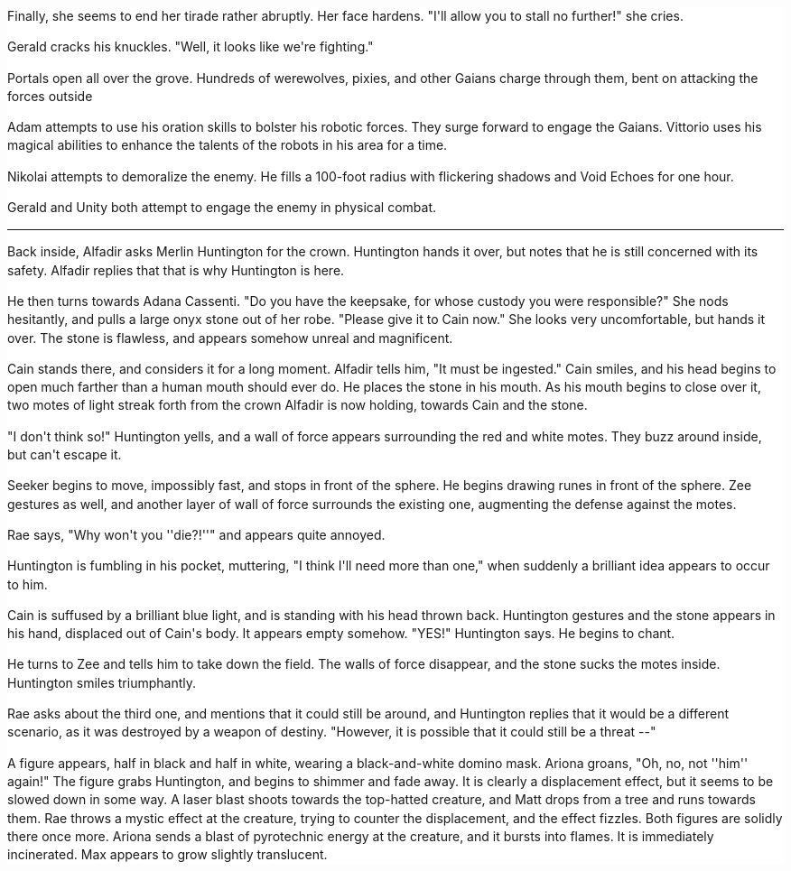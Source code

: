 Finally, she seems to end her tirade rather abruptly.  Her face hardens.  "I'll allow you to stall no further!" she cries. 

Gerald cracks his knuckles.  "Well, it looks like we're fighting." 

Portals open all over the grove.  Hundreds of werewolves, pixies, and other Gaians charge through them, bent on attacking the forces outside 

Adam attempts to use his oration skills to bolster his robotic forces.  They surge forward to engage the Gaians.  Vittorio uses his magical abilities to enhance the talents of the robots in his area for a time. 

Nikolai attempts to demoralize the enemy.  He fills a 100-foot radius with flickering shadows and Void Echoes for one hour.  

Gerald and Unity both attempt to engage the enemy in physical combat. 

----- 

Back inside, Alfadir asks Merlin Huntington for the crown.  Huntington hands it over, but notes that he is still concerned with its safety.  Alfadir replies that that is why Huntington is here. 

He then turns towards Adana Cassenti.  "Do you have the keepsake, for whose custody you were responsible?"  She nods hesitantly, and pulls a large onyx stone out of her robe.  "Please give it to Cain now."  She looks very uncomfortable, but hands it over.  The stone is flawless, and appears somehow unreal and magnificent. 

Cain stands there, and considers it for a long moment.  Alfadir tells him, "It must be ingested."  Cain smiles, and his head begins to open much farther than a human mouth should ever do.  He places the stone in his mouth.  As his mouth begins to close over it, two motes of light streak forth from the crown Alfadir is now holding, towards Cain and the stone. 

"I don't think so!" Huntington yells, and a wall of force appears surrounding the red and white motes.  They buzz around inside, but can't escape it. 

Seeker begins to move, impossibly fast, and stops in front of the sphere.  He begins drawing runes in front of the sphere.  Zee gestures as well, and another layer of wall of force surrounds the existing one, augmenting the defense against the motes. 

Rae says, "Why won't you ''die?!''" and appears quite annoyed. 

Huntington is fumbling in his pocket, muttering, "I think I'll need more than one," when suddenly a brilliant idea appears to occur to him. 

Cain is suffused by a brilliant blue light, and is standing with his head thrown back.  Huntington gestures and the stone appears in his hand, displaced out of Cain's body.  It appears empty somehow.  "YES!"  Huntington says.  He begins to chant. 

He turns to Zee and tells him to take down the field.  The walls of force disappear, and the stone sucks the motes inside.  Huntington smiles triumphantly. 

Rae asks about the third one, and mentions that it could still be around, and Huntington replies that it would be a different scenario, as it was destroyed by a weapon of destiny.  "However, it is possible that it could still be a threat --" 

A figure appears, half in black and half in white, wearing a black-and-white domino mask.  Ariona groans, "Oh, no, not ''him'' again!"  The figure grabs Huntington, and begins to shimmer and fade away.  It is clearly a displacement effect, but it seems to be slowed down in some way.  A laser blast shoots towards the top-hatted creature, and Matt drops from a tree and runs towards them.  Rae throws a mystic effect at the creature, trying to counter the displacement, and the effect fizzles.  Both figures are solidly there once more.  Ariona sends a blast of pyrotechnic energy at the creature, and it bursts into flames.  It is immediately incinerated.  Max appears to grow slightly translucent. 
